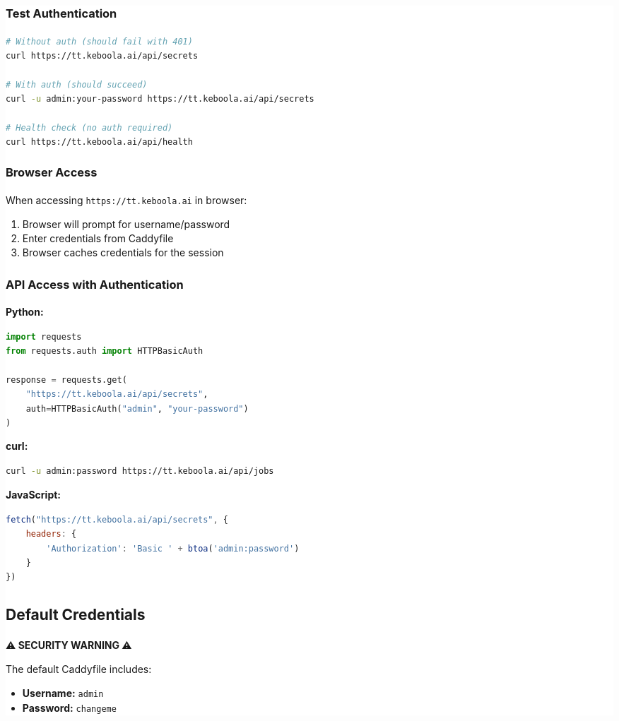 ### Test Authentication

```bash
# Without auth (should fail with 401)
curl https://tt.keboola.ai/api/secrets

# With auth (should succeed)
curl -u admin:your-password https://tt.keboola.ai/api/secrets

# Health check (no auth required)
curl https://tt.keboola.ai/api/health
```

### Browser Access

When accessing `https://tt.keboola.ai` in browser:
1. Browser will prompt for username/password
2. Enter credentials from Caddyfile
3. Browser caches credentials for the session

### API Access with Authentication

**Python:**
```python
import requests
from requests.auth import HTTPBasicAuth

response = requests.get(
    "https://tt.keboola.ai/api/secrets",
    auth=HTTPBasicAuth("admin", "your-password")
)
```

**curl:**
```bash
curl -u admin:password https://tt.keboola.ai/api/jobs
```

**JavaScript:**
```javascript
fetch("https://tt.keboola.ai/api/secrets", {
    headers: {
        'Authorization': 'Basic ' + btoa('admin:password')
    }
})
```

## Default Credentials

**⚠️ SECURITY WARNING ⚠️**

The default Caddyfile includes:
- **Username:** `admin`
- **Password:** `changeme`
